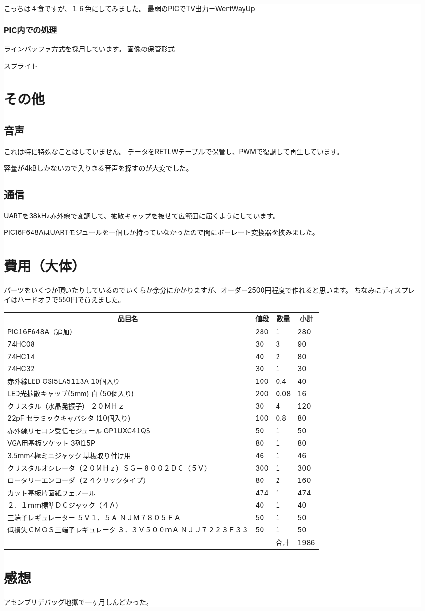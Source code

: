 こっちは４食ですが、１６色にしてみました。
[最弱のPICでTV出力ーWentWayUp](https://wentwayup.tamaliver.jp/e326227.html)

### PIC内での処理
ラインバッファ方式を採用しています。
画像の保管形式


スプライト

その他
=====

音声
-----
これは特に特殊なことはしていません。
データをRETLWテーブルで保管し、PWMで復調して再生しています。

容量が4kBしかないので入りきる音声を探すのが大変でした。

通信
-----
UARTを38kHz赤外線で変調して、拡散キャップを被せて広範囲に届くようにしています。

PIC16F648AはUARTモジュールを一個しか持っていなかったので間にボーレート変換器を挟みました。

費用（大体）
=====
パーツをいくつか頂いたりしているのでいくらか余分にかかりますが、オーダー2500円程度で作れると思います。
ちなみにディスプレイはハードオフで550円で買えました。

|品目名|値段|数量|小計
|-|-|-|-
|PIC16F648A（追加）|280|1|280
74HC08|30|3|90
74HC14|40|2|80
74HC32|30|1|30
赤外線LED OSI5LA5113A 10個入り|100|0.4|40
LED光拡散キャップ(5mm) 白 (50個入り)|200|0.08|16
クリスタル（水晶発振子） ２０ＭＨｚ|30|4|120
22pF セラミックキャパシタ (10個入り)|100|0.8|80
赤外線リモコン受信モジュール GP1UXC41QS|50|1|50
VGA用基板ソケット 3列15P|80|1|80
3.5mm4極ミニジャック 基板取り付け用|46|1|46
クリスタルオシレータ（２０ＭＨｚ）ＳＧ－８００２ＤＣ（５Ｖ）|300|1|300
ロータリーエンコーダ（２４クリックタイプ）|80|2|160
カット基板片面紙フェノール|474|1|474
２．１ｍｍ標準ＤＣジャック（４Ａ）|40|1|40
三端子レギュレーター ５Ｖ１．５Ａ ＮＪＭ７８０５ＦＡ|50|1|50
低損失ＣＭＯＳ三端子レギュレータ ３．３Ｖ５００ｍＡ ＮＪＵ７２２３Ｆ３３|50|1|50
|||合計|1986

感想
=====
アセンブリデバッグ地獄で一ヶ月しんどかった。
